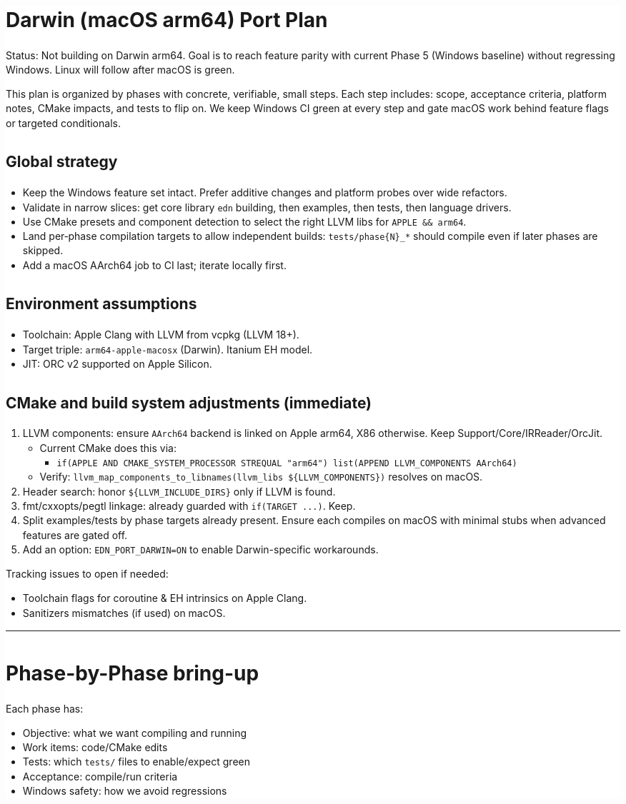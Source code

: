 # Darwin (macOS arm64) Port Plan

Status: Not building on Darwin arm64. Goal is to reach feature parity with current Phase 5 (Windows baseline) without regressing Windows. Linux will follow after macOS is green.

This plan is organized by phases with concrete, verifiable, small steps. Each step includes: scope, acceptance criteria, platform notes, CMake impacts, and tests to flip on. We keep Windows CI green at every step and gate macOS work behind feature flags or targeted conditionals.

## Global strategy
- Keep the Windows feature set intact. Prefer additive changes and platform probes over wide refactors.
- Validate in narrow slices: get core library `edn` building, then examples, then tests, then language drivers.
- Use CMake presets and component detection to select the right LLVM libs for `APPLE && arm64`.
- Land per‑phase compilation targets to allow independent builds: `tests/phase{N}_*` should compile even if later phases are skipped.
- Add a macOS AArch64 job to CI last; iterate locally first.

## Environment assumptions
- Toolchain: Apple Clang with LLVM from vcpkg (LLVM 18+).
- Target triple: `arm64-apple-macosx` (Darwin). Itanium EH model.
- JIT: ORC v2 supported on Apple Silicon.

## CMake and build system adjustments (immediate)
1) LLVM components: ensure `AArch64` backend is linked on Apple arm64, X86 otherwise. Keep Support/Core/IRReader/OrcJit.
   - Current CMake does this via:
     - `if(APPLE AND CMAKE_SYSTEM_PROCESSOR STREQUAL "arm64") list(APPEND LLVM_COMPONENTS AArch64)`
   - Verify: `llvm_map_components_to_libnames(llvm_libs ${LLVM_COMPONENTS})` resolves on macOS.
2) Header search: honor `${LLVM_INCLUDE_DIRS}` only if LLVM is found.
3) fmt/cxxopts/pegtl linkage: already guarded with `if(TARGET ...)`. Keep.
4) Split examples/tests by phase targets already present. Ensure each compiles on macOS with minimal stubs when advanced features are gated off.
5) Add an option: `EDN_PORT_DARWIN=ON` to enable Darwin-specific workarounds.

Tracking issues to open if needed:
- Toolchain flags for coroutine & EH intrinsics on Apple Clang.
- Sanitizers mismatches (if used) on macOS.

---

# Phase-by-Phase bring-up

Each phase has:
- Objective: what we want compiling and running
- Work items: code/CMake edits
- Tests: which `tests/` files to enable/expect green
- Acceptance: compile/run criteria
- Windows safety: how we avoid regressions
